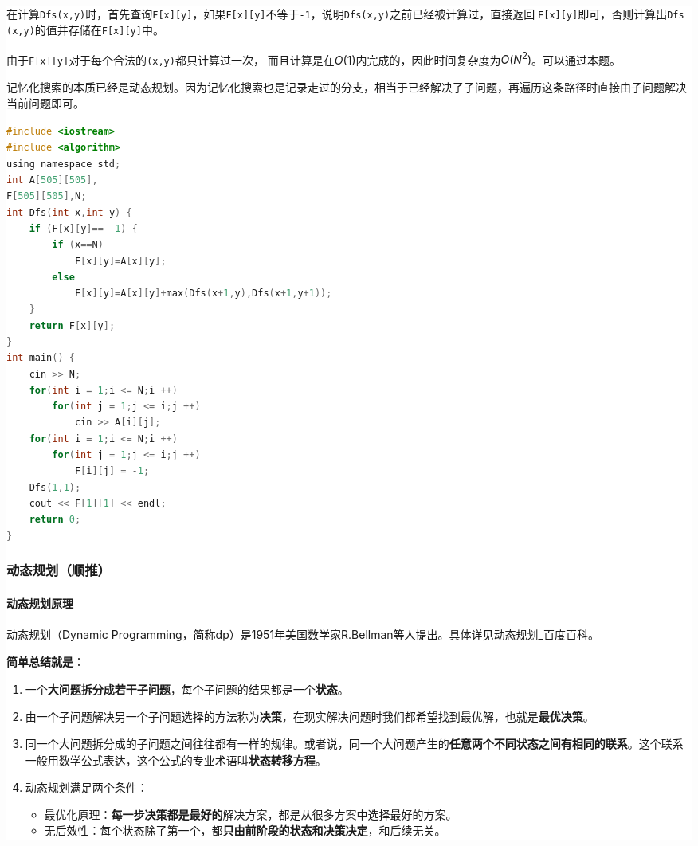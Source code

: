 在计算`Dfs(x,y)`时，首先查询`F[x][y]`，如果`F[x][y]`不等于`-1`，说明`Dfs(x,y)`之前已经被计算过，直接返回 `F[x][y]`即可，否则计算出`Dfs(x,y)`的值并存储在`F[x][y]`中。

由于`F[x][y]`对于每个合法的`(x,y)`都只计算过一次，
 而且计算是在$O(1)$内完成的，因此时间复杂度为$O(N^2)$。可以通过本题。

记忆化搜索的本质已经是动态规划。因为记忆化搜索也是记录走过的分支，相当于已经解决了子问题，再遍历这条路径时直接由子问题解决当前问题即可。

```c
#include <iostream>
#include <algorithm>
using namespace std;
int A[505][505],
F[505][505],N;
int Dfs(int x,int y) {
	if (F[x][y]== -1) {
		if (x==N)
			F[x][y]=A[x][y];
		else
			F[x][y]=A[x][y]+max(Dfs(x+1,y),Dfs(x+1,y+1));
	}
	return F[x][y];
}
int main() {
	cin >> N;
	for(int i = 1;i <= N;i ++)
		for(int j = 1;j <= i;j ++)
			cin >> A[i][j];
	for(int i = 1;i <= N;i ++)
		for(int j = 1;j <= i;j ++)
			F[i][j] = -1;
	Dfs(1,1);
	cout << F[1][1] << endl;
	return 0;
}
```

### 动态规划（顺推）

#### 动态规划原理

动态规划（Dynamic Programming，简称dp）是1951年美国数学家R.Bellman等人提出。具体详见[动态规划_百度百科](https://baike.baidu.com/item/动态规划/529408?fr=ge_ala)。

**简单总结就是**：

1. 一个**大问题拆分成若干子问题**，每个子问题的结果都是一个**状态**。

2. 由一个子问题解决另一个子问题选择的方法称为**决策**，在现实解决问题时我们都希望找到最优解，也就是**最优决策**。

3. 同一个大问题拆分成的子问题之间往往都有一样的规律。或者说，同一个大问题产生的**任意两个不同状态之间有相同的联系**。这个联系一般用数学公式表达，这个公式的专业术语叫**状态转移方程**。

4. 动态规划满足两个条件：
   * 最优化原理：**每一步决策都是最好的**解决方案，都是从很多方案中选择最好的方案。
   * 无后效性：每个状态除了第一个，都**只由前阶段的状态和决策决定**，和后续无关。
